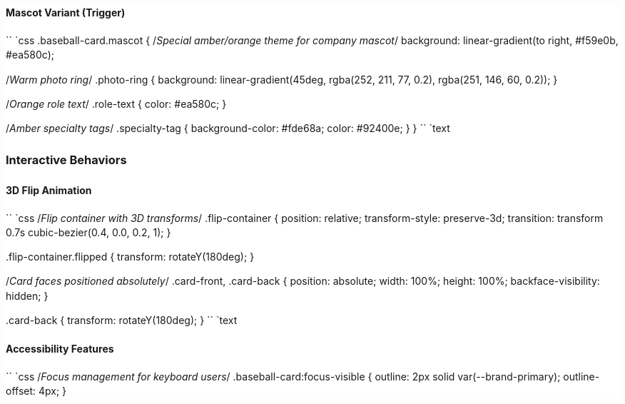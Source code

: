 #### **Mascot Variant (Trigger)**

 `` `css
.baseball-card.mascot {
  /*Special amber/orange theme for company mascot*/
  background: linear-gradient(to right, #f59e0b, #ea580c);

  /*Warm photo ring*/
  .photo-ring {
    background: linear-gradient(45deg, rgba(252, 211, 77, 0.2), rgba(251, 146, 60, 0.2));
  }

  /*Orange role text*/
  .role-text { color: #ea580c; }

  /*Amber specialty tags*/
  .specialty-tag {
    background-color: #fde68a;
    color: #92400e;
  }
}
 `` `text

### **Interactive Behaviors**

#### **3D Flip Animation**

 `` `css
/*Flip container with 3D transforms*/
.flip-container {
  position: relative;
  transform-style: preserve-3d;
  transition: transform 0.7s cubic-bezier(0.4, 0.0, 0.2, 1);
}

.flip-container.flipped {
  transform: rotateY(180deg);
}

/*Card faces positioned absolutely*/
.card-front, .card-back {
  position: absolute;
  width: 100%;
  height: 100%;
  backface-visibility: hidden;
}

.card-back {
  transform: rotateY(180deg);
}
 `` `text

#### **Accessibility Features**

 `` `css
/*Focus management for keyboard users*/
.baseball-card:focus-visible {
  outline: 2px solid var(--brand-primary);
  outline-offset: 4px;
}
